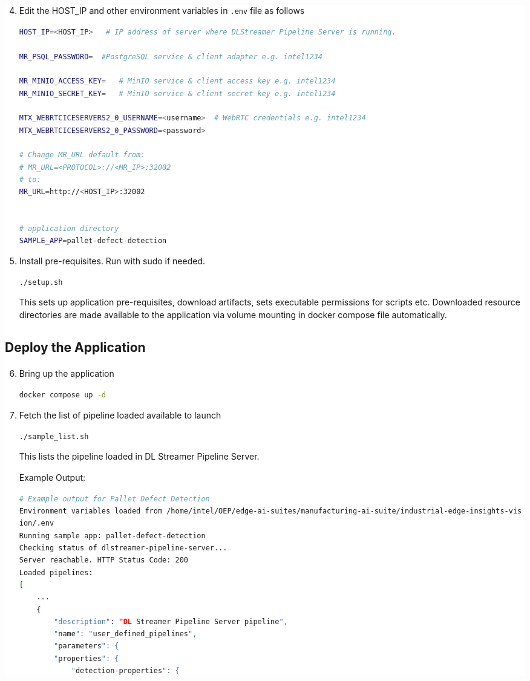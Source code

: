 4.  Edit the HOST_IP and other environment variables in `.env` file as follows
    ```sh
    HOST_IP=<HOST_IP>   # IP address of server where DLStreamer Pipeline Server is running.

    MR_PSQL_PASSWORD=  #PostgreSQL service & client adapter e.g. intel1234

    MR_MINIO_ACCESS_KEY=   # MinIO service & client access key e.g. intel1234
    MR_MINIO_SECRET_KEY=   # MinIO service & client secret key e.g. intel1234

    MTX_WEBRTCICESERVERS2_0_USERNAME=<username>  # WebRTC credentials e.g. intel1234
    MTX_WEBRTCICESERVERS2_0_PASSWORD=<password>
    
    # Change MR_URL default from:
    # MR_URL=<PROTOCOL>://<MR_IP>:32002
    # to:
    MR_URL=http://<HOST_IP>:32002
   

    # application directory
    SAMPLE_APP=pallet-defect-detection
    ```
5.  Install pre-requisites. Run with sudo if needed.
    ```sh
    ./setup.sh
    ```
    This sets up application pre-requisites, download artifacts, sets executable permissions for scripts etc. Downloaded resource directories are made available to the application via volume mounting in docker compose file automatically.

## Deploy the Application

6.  Bring up the application
    ```sh
    docker compose up -d
    ```
7.  Fetch the list of pipeline loaded available to launch
    ```sh
    ./sample_list.sh
    ```
    This lists the pipeline loaded in DL Streamer Pipeline Server.
    
    Example Output:

    ```sh
    # Example output for Pallet Defect Detection
    Environment variables loaded from /home/intel/OEP/edge-ai-suites/manufacturing-ai-suite/industrial-edge-insights-vision/.env
    Running sample app: pallet-defect-detection
    Checking status of dlstreamer-pipeline-server...
    Server reachable. HTTP Status Code: 200
    Loaded pipelines:
    [
        ...
        {
            "description": "DL Streamer Pipeline Server pipeline",
            "name": "user_defined_pipelines",
            "parameters": {
            "properties": {
                "detection-properties": {